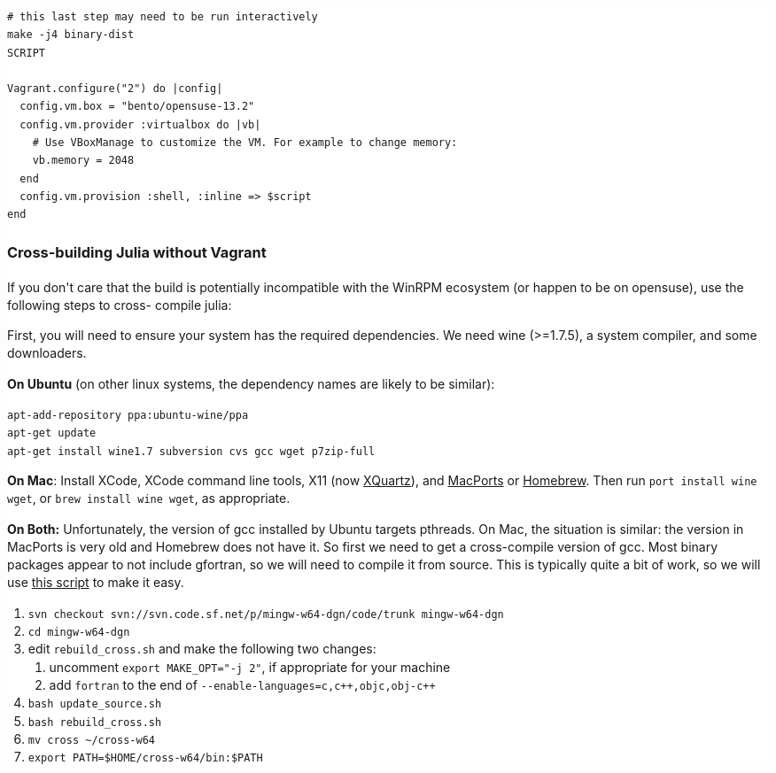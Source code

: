 ```
# this last step may need to be run interactively
make -j4 binary-dist
SCRIPT

Vagrant.configure("2") do |config|
  config.vm.box = "bento/opensuse-13.2"
  config.vm.provider :virtualbox do |vb|
    # Use VBoxManage to customize the VM. For example to change memory:
    vb.memory = 2048
  end
  config.vm.provision :shell, :inline => $script
end
```


### Cross-building Julia without Vagrant

If you don't care that the build is potentially incompatible with the WinRPM
ecosystem (or happen to be on opensuse), use the following steps to cross-
compile julia:

First, you will need to ensure your system has the required dependencies.  We
need wine (>=1.7.5), a system compiler, and some downloaders.

**On Ubuntu** (on other linux systems, the dependency names are likely to be similar):
```sh
apt-add-repository ppa:ubuntu-wine/ppa
apt-get update
apt-get install wine1.7 subversion cvs gcc wget p7zip-full
```

**On Mac**: Install XCode, XCode command line tools, X11 (now [XQuartz](
http://xquartz.macosforge.org/)), and [MacPorts](http://www.macports.org/install.php)
or [Homebrew](http://mxcl.github.io/homebrew/).  Then run `port install wine wget`,
or `brew install wine wget`, as appropriate.

**On Both:**
Unfortunately, the version of gcc installed by Ubuntu targets pthreads.  On Mac,
the situation is similar: the version in MacPorts is very old and Homebrew does
not have it.  So first we need to get a cross-compile version of gcc.  Most
binary packages appear to not include gfortran, so we will need to compile it
from source.  This is typically quite a bit of work, so we will use [this script](
http://sourceforge.net/projects/mingw-w64-dgn/) to make it easy.

  1. `svn checkout svn://svn.code.sf.net/p/mingw-w64-dgn/code/trunk mingw-w64-dgn`
  2. `cd mingw-w64-dgn`
  3. edit `rebuild_cross.sh` and make the following two changes:
     1. uncomment `export MAKE_OPT="-j 2"`, if appropriate for your machine
     2. add `fortran` to the end of `--enable-languages=c,c++,objc,obj-c++`
  4. `bash update_source.sh`
  5. `bash rebuild_cross.sh`
  6. `mv cross ~/cross-w64`
  7. `export PATH=$HOME/cross-w64/bin:$PATH`
